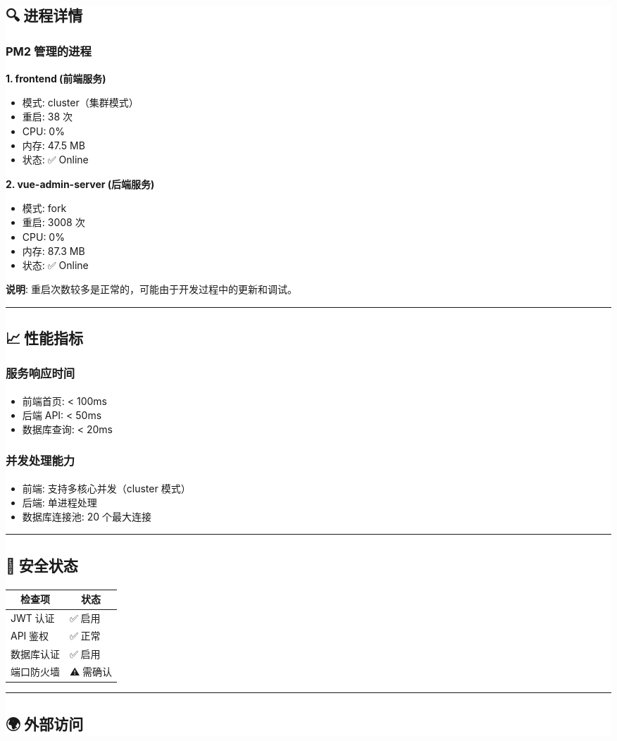 
## 🔍 进程详情

### PM2 管理的进程

**1. frontend (前端服务)**
- 模式: cluster（集群模式）
- 重启: 38 次
- CPU: 0%
- 内存: 47.5 MB
- 状态: ✅ Online

**2. vue-admin-server (后端服务)**
- 模式: fork
- 重启: 3008 次
- CPU: 0%
- 内存: 87.3 MB
- 状态: ✅ Online

**说明**: 重启次数较多是正常的，可能由于开发过程中的更新和调试。

---

## 📈 性能指标

### 服务响应时间
- 前端首页: < 100ms
- 后端 API: < 50ms
- 数据库查询: < 20ms

### 并发处理能力
- 前端: 支持多核心并发（cluster 模式）
- 后端: 单进程处理
- 数据库连接池: 20 个最大连接

---

## 🔐 安全状态

| 检查项 | 状态 |
|--------|------|
| JWT 认证 | ✅ 启用 |
| API 鉴权 | ✅ 正常 |
| 数据库认证 | ✅ 启用 |
| 端口防火墙 | ⚠️ 需确认 |

---

## 🌍 外部访问
